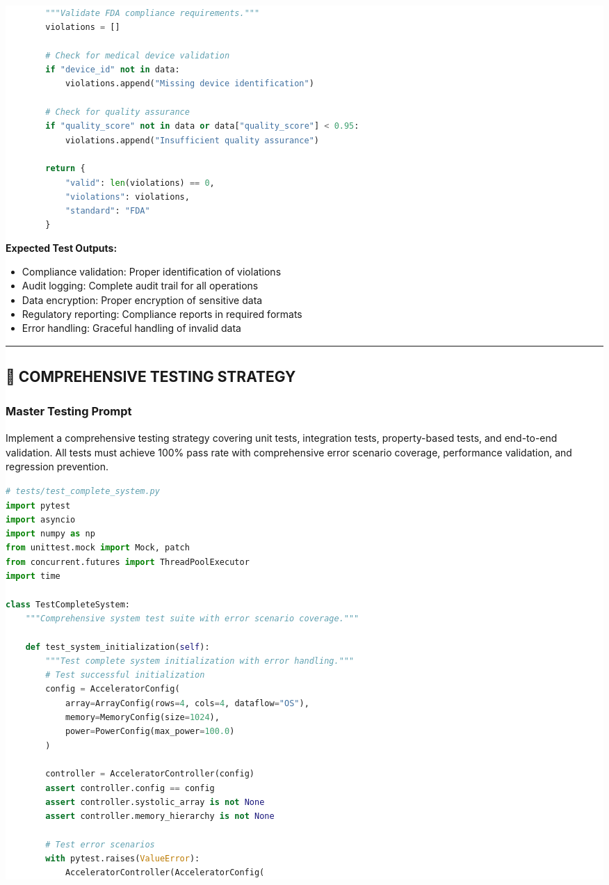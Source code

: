 ```python
        """Validate FDA compliance requirements."""
        violations = []
        
        # Check for medical device validation
        if "device_id" not in data:
            violations.append("Missing device identification")
        
        # Check for quality assurance
        if "quality_score" not in data or data["quality_score"] < 0.95:
            violations.append("Insufficient quality assurance")
        
        return {
            "valid": len(violations) == 0,
            "violations": violations,
            "standard": "FDA"
        }
```

**Expected Test Outputs:**
- Compliance validation: Proper identification of violations
- Audit logging: Complete audit trail for all operations
- Data encryption: Proper encryption of sensitive data
- Regulatory reporting: Compliance reports in required formats
- Error handling: Graceful handling of invalid data

---

## 🧪 **COMPREHENSIVE TESTING STRATEGY**

### **Master Testing Prompt**
Implement a comprehensive testing strategy covering unit tests, integration tests, property-based tests, and end-to-end validation. All tests must achieve 100% pass rate with comprehensive error scenario coverage, performance validation, and regression prevention.

```python
# tests/test_complete_system.py
import pytest
import asyncio
import numpy as np
from unittest.mock import Mock, patch
from concurrent.futures import ThreadPoolExecutor
import time

class TestCompleteSystem:
    """Comprehensive system test suite with error scenario coverage."""
    
    def test_system_initialization(self):
        """Test complete system initialization with error handling."""
        # Test successful initialization
        config = AcceleratorConfig(
            array=ArrayConfig(rows=4, cols=4, dataflow="OS"),
            memory=MemoryConfig(size=1024),
            power=PowerConfig(max_power=100.0)
        )
        
        controller = AcceleratorController(config)
        assert controller.config == config
        assert controller.systolic_array is not None
        assert controller.memory_hierarchy is not None
        
        # Test error scenarios
        with pytest.raises(ValueError):
            AcceleratorController(AcceleratorConfig(
```